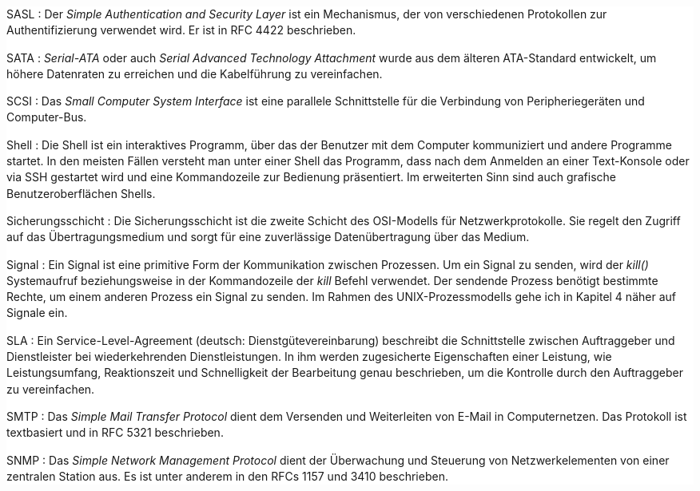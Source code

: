 SASL
: Der *Simple Authentication and Security Layer* ist ein Mechanismus, der von
  verschiedenen Protokollen zur Authentifizierung verwendet wird.
  Er ist in RFC 4422 beschrieben.

SATA
: *Serial-ATA* oder auch *Serial Advanced Technology Attachment* wurde aus dem
  älteren ATA-Standard entwickelt, um höhere Datenraten zu erreichen und die
  Kabelführung zu vereinfachen.

SCSI
: Das *Small Computer System Interface* ist eine parallele Schnittstelle für
  die Verbindung von Peripheriegeräten und Computer-Bus.

Shell
: Die Shell ist ein interaktives Programm, über das der Benutzer mit dem
  Computer kommuniziert und andere Programme startet.
  In den meisten Fällen versteht man unter einer Shell das Programm, dass
  nach dem Anmelden an einer Text-Konsole oder via SSH gestartet wird und
  eine Kommandozeile zur Bedienung präsentiert.
  Im erweiterten Sinn sind auch grafische Benutzeroberflächen Shells.

Sicherungsschicht
: Die Sicherungsschicht ist die zweite Schicht des OSI-Modells für
  Netzwerkprotokolle.
  Sie regelt den Zugriff auf das Übertragungsmedium und sorgt für eine
  zuverlässige Datenübertragung über das Medium.

Signal
: Ein Signal ist eine primitive Form der Kommunikation zwischen Prozessen.
  Um ein Signal zu senden, wird der *kill()* Systemaufruf beziehungsweise in
  der Kommandozeile der *kill* Befehl verwendet.
  Der sendende Prozess benötigt bestimmte Rechte, um einem anderen Prozess ein
  Signal zu senden.
  Im Rahmen des UNIX-Prozessmodells gehe ich in
  Kapitel 4 näher auf Signale ein.

SLA
: Ein Service-Level-Agreement (deutsch: Dienstgütevereinbarung) beschreibt die
  Schnittstelle zwischen Auftraggeber und Dienstleister bei wiederkehrenden
  Dienstleistungen.
  In ihm werden zugesicherte Eigenschaften einer Leistung, wie
  Leistungsumfang, Reaktionszeit und Schnelligkeit der Bearbeitung genau
  beschrieben, um die Kontrolle durch den Auftraggeber zu vereinfachen.

SMTP
: Das *Simple Mail Transfer Protocol* dient dem Versenden und Weiterleiten
  von E-Mail in Computernetzen.
  Das Protokoll ist textbasiert und in RFC 5321 beschrieben.

SNMP
: Das *Simple Network Management Protocol* dient der Überwachung und Steuerung
  von Netzwerkelementen von einer zentralen Station aus.
  Es ist unter anderem in den RFCs 1157 und 3410 beschrieben.
